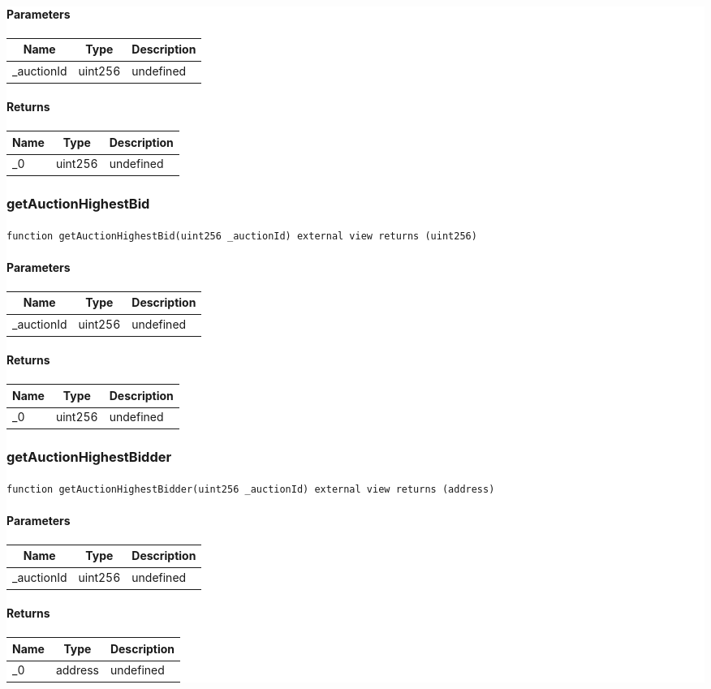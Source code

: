 



#### Parameters

| Name | Type | Description |
|---|---|---|
| _auctionId | uint256 | undefined

#### Returns

| Name | Type | Description |
|---|---|---|
| _0 | uint256 | undefined

### getAuctionHighestBid

```solidity
function getAuctionHighestBid(uint256 _auctionId) external view returns (uint256)
```





#### Parameters

| Name | Type | Description |
|---|---|---|
| _auctionId | uint256 | undefined

#### Returns

| Name | Type | Description |
|---|---|---|
| _0 | uint256 | undefined

### getAuctionHighestBidder

```solidity
function getAuctionHighestBidder(uint256 _auctionId) external view returns (address)
```





#### Parameters

| Name | Type | Description |
|---|---|---|
| _auctionId | uint256 | undefined

#### Returns

| Name | Type | Description |
|---|---|---|
| _0 | address | undefined
